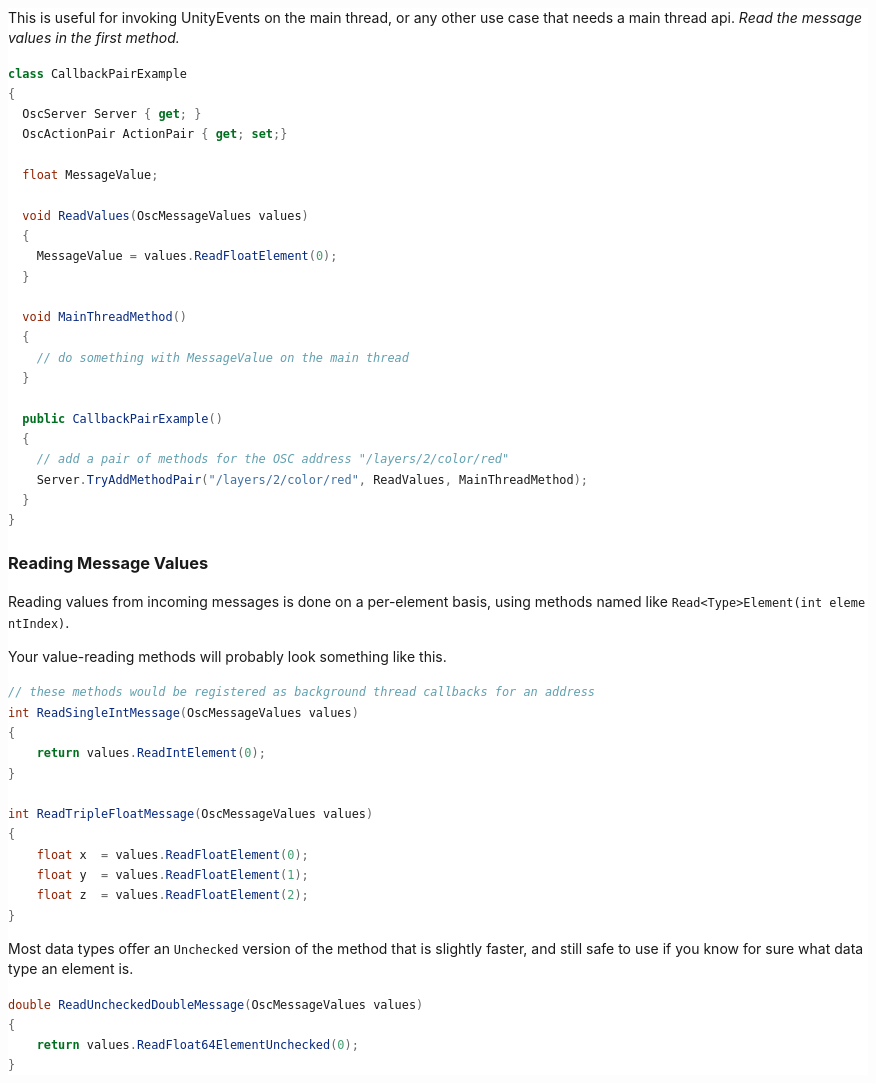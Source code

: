 This is useful for invoking UnityEvents on the main thread, or any other use case that needs a main thread api.
_Read the message values in the first method._

```csharp
class CallbackPairExample
{
  OscServer Server { get; }
  OscActionPair ActionPair { get; set;}

  float MessageValue;

  void ReadValues(OscMessageValues values) 
  {
    MessageValue = values.ReadFloatElement(0);
  }
  
  void MainThreadMethod() 
  {
    // do something with MessageValue on the main thread
  }

  public CallbackPairExample()
  {
    // add a pair of methods for the OSC address "/layers/2/color/red"
    Server.TryAddMethodPair("/layers/2/color/red", ReadValues, MainThreadMethod);
  }
}
```

### Reading Message Values

Reading values from incoming messages is done on a per-element basis, using methods named like `Read<Type>Element(int elementIndex)`.  

Your value-reading methods will probably look something like this.

```csharp
// these methods would be registered as background thread callbacks for an address
int ReadSingleIntMessage(OscMessageValues values)
{
    return values.ReadIntElement(0);
}

int ReadTripleFloatMessage(OscMessageValues values)
{
    float x  = values.ReadFloatElement(0);
    float y  = values.ReadFloatElement(1);
    float z  = values.ReadFloatElement(2);
}

```

Most data types offer an `Unchecked` version of the method that is slightly faster, and still safe to use if you know for sure what data type an element is.
```csharp
double ReadUncheckedDoubleMessage(OscMessageValues values)
{
    return values.ReadFloat64ElementUnchecked(0);
}

```
